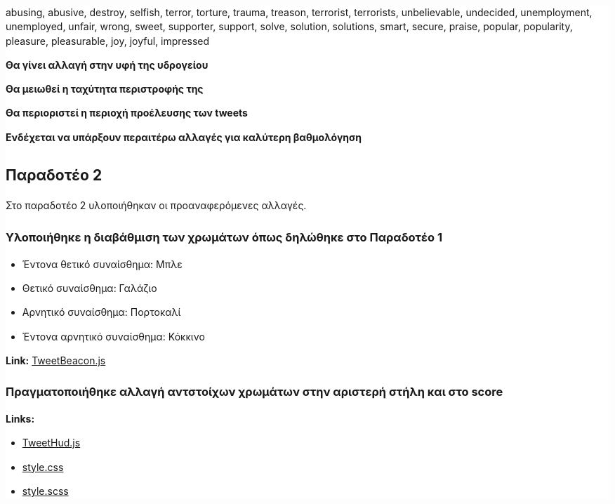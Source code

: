 abusing, abusive, destroy, selfish, terror, torture, trauma, treason, terrorist, terrorists, unbelievable, undecided, unemployment, unemployed, unfair, wrong, sweet, supporter, support, solve, solution, solutions, smart, secure, praise, popular, popularity, pleasure, pleasurable, joy, joyful, impressed

**Θα γίνει αλλαγή στην υφή της υδρογείου**

**Θα μειωθεί η ταχύτητα περιστροφής της**

**Θα περιοριστεί η περιοχή προέλευσης των tweets**

**Ενδέχεται να υπάρξουν περαιτέρω αλλαγές για καλύτερη βαθμολόγηση**

## Παραδοτέο 2

Στο παραδοτέο 2 υλοποιήθηκαν οι προαναφερόμενες αλλαγές.

### Υλοποιήθηκε η διαβάθμιση των χρωμάτων όπως δηλώθηκε στο Παραδοτέο 1

* Έντονα θετικό συναίσθημα: Μπλε

* Θετικό συναίσθημα: Γαλάζιο

* Αρνητικό συναίσθημα: Πορτοκαλί

* Έντονα αρνητικό συναίσθημα: Κόκκινο

**Link:** [TweetBeacon.js](https://github.com/gmargaritis/twitter-stream-globe/blob/%CE%A0%CE%B1%CF%81%CE%B1%CE%B4%CE%BF%CF%84%CE%AD%CE%BF-2-/-%CE%91%CE%BB%CE%BB%CE%B1%CE%B3%CE%AE-%CE%A7%CF%81%CF%89%CE%BC%CE%AC%CF%84%CF%89%CE%BD/public/javascripts/TweetBeacon.js)

### Πραγματοποιήθηκε αλλαγή αντστοίχων χρωμάτων στην αριστερή στήλη και στο score

**Links:**
* [TweetHud.js](https://github.com/gmargaritis/twitter-stream-globe/blob/%CE%A0%CE%B1%CF%81%CE%B1%CE%B4%CE%BF%CF%84%CE%AD%CE%BF-2-/-%CE%91%CE%BB%CE%BB%CE%B1%CE%B3%CE%AE-%CE%A7%CF%81%CF%89%CE%BC%CE%AC%CF%84%CF%89%CE%BD/public/javascripts/TweetHud.js)

* [style.css](https://github.com/gmargaritis/twitter-stream-globe/blob/%CE%A0%CE%B1%CF%81%CE%B1%CE%B4%CE%BF%CF%84%CE%AD%CE%BF-2-/-%CE%91%CE%BB%CE%BB%CE%B1%CE%B3%CE%AE-%CE%A7%CF%81%CF%89%CE%BC%CE%AC%CF%84%CF%89%CE%BD/public/stylesheets/style.css)

* [style.scss](https://github.com/gmargaritis/twitter-stream-globe/blob/%CE%A0%CE%B1%CF%81%CE%B1%CE%B4%CE%BF%CF%84%CE%AD%CE%BF-2-/-%CE%91%CE%BB%CE%BB%CE%B1%CE%B3%CE%AE-%CE%A7%CF%81%CF%89%CE%BC%CE%AC%CF%84%CF%89%CE%BD/public/stylesheets/style.scss)
